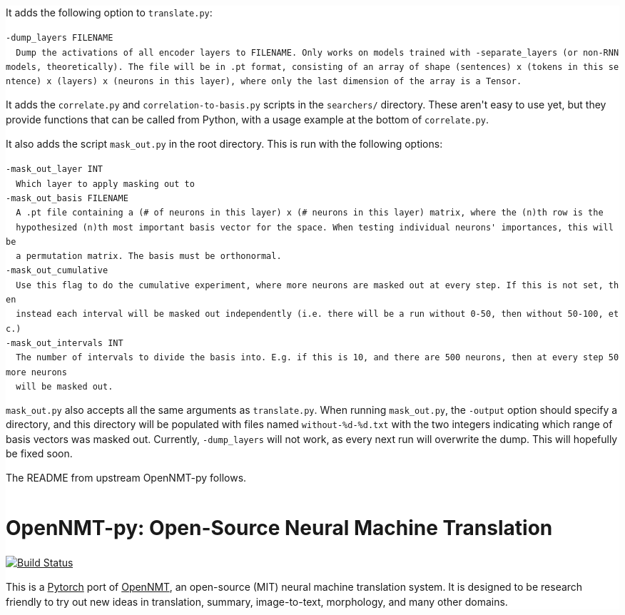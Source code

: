 It adds the following option to `translate.py`:

```
-dump_layers FILENAME
  Dump the activations of all encoder layers to FILENAME. Only works on models trained with -separate_layers (or non-RNN models, theoretically). The file will be in .pt format, consisting of an array of shape (sentences) x (tokens in this sentence) x (layers) x (neurons in this layer), where only the last dimension of the array is a Tensor.
```

It adds the `correlate.py` and `correlation-to-basis.py` scripts in the `searchers/` directory. These aren't easy to use yet, but they provide functions that can be called from Python, with a usage example at the bottom of `correlate.py`.

It also adds the script `mask_out.py` in the root directory. This is run with the following options:

```
-mask_out_layer INT
  Which layer to apply masking out to
-mask_out_basis FILENAME
  A .pt file containing a (# of neurons in this layer) x (# neurons in this layer) matrix, where the (n)th row is the
  hypothesized (n)th most important basis vector for the space. When testing individual neurons' importances, this will be
  a permutation matrix. The basis must be orthonormal.
-mask_out_cumulative
  Use this flag to do the cumulative experiment, where more neurons are masked out at every step. If this is not set, then
  instead each interval will be masked out independently (i.e. there will be a run without 0-50, then without 50-100, etc.)
-mask_out_intervals INT
  The number of intervals to divide the basis into. E.g. if this is 10, and there are 500 neurons, then at every step 50 more neurons
  will be masked out.
```

`mask_out.py` also accepts all the same arguments as `translate.py`. When running `mask_out.py`, the `-output` option should specify a directory, and this directory will be populated with files named `without-%d-%d.txt` with the two integers indicating which range of basis vectors was masked out. Currently, `-dump_layers` will not work, as every next run will overwrite the dump. This will hopefully be fixed soon.

The README from upstream OpenNMT-py follows.

# OpenNMT-py: Open-Source Neural Machine Translation

[![Build Status](https://travis-ci.org/OpenNMT/OpenNMT-py.svg?branch=master)](https://travis-ci.org/OpenNMT/OpenNMT-py)

This is a [Pytorch](https://github.com/pytorch/pytorch)
port of [OpenNMT](https://github.com/OpenNMT/OpenNMT),
an open-source (MIT) neural machine translation system. It is designed to be research friendly to try out new ideas in translation, summary, image-to-text, morphology, and many other domains.
